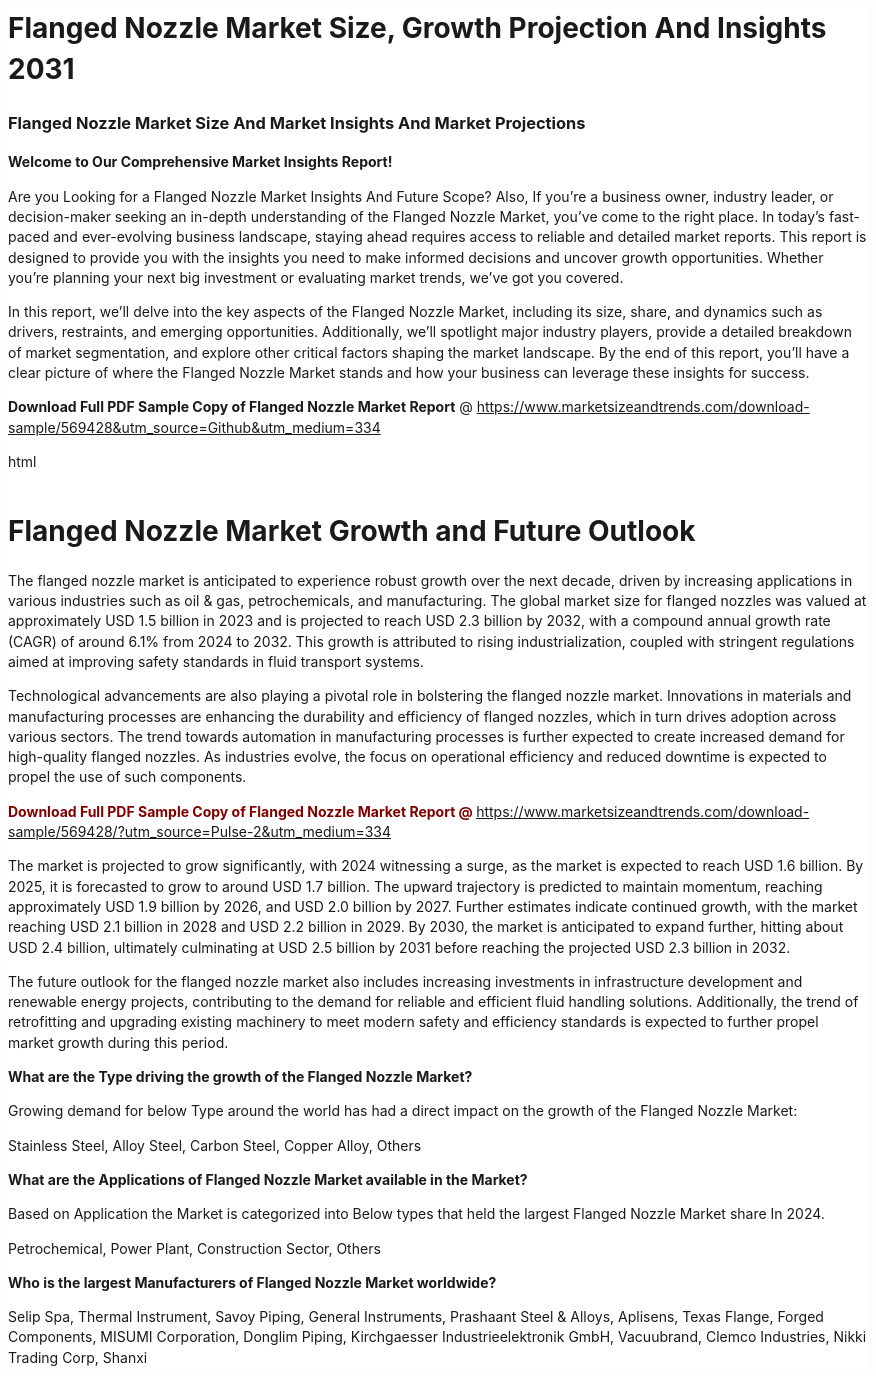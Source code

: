 <h1> Flanged Nozzle Market Size, Growth Projection And Insights 2031</h1><div class="" data-test-id=""><h3><span class="">Flanged Nozzle Market Size And Market Insights And Market Projections</span></h3></div><div class="" data-test-id=""><p><strong>Welcome to Our Comprehensive Market Insights Report!</strong></p><p>Are you Looking for a Flanged Nozzle Market Insights And Future Scope? Also, If you&rsquo;re a business owner, industry leader, or decision-maker seeking an in-depth understanding of the Flanged Nozzle Market, you&rsquo;ve come to the right place. In today&rsquo;s fast-paced and ever-evolving business landscape, staying ahead requires access to reliable and detailed market reports. This report is designed to provide you with the insights you need to make informed decisions and uncover growth opportunities. Whether you&rsquo;re planning your next big investment or evaluating market trends, we&rsquo;ve got you covered.</p><p>In this report, we&rsquo;ll delve into the key aspects of the Flanged Nozzle Market, including its size, share, and dynamics such as drivers, restraints, and emerging opportunities. Additionally, we&rsquo;ll spotlight major industry players, provide a detailed breakdown of market segmentation, and explore other critical factors shaping the market landscape. By the end of this report, you&rsquo;ll have a clear picture of where the Flanged Nozzle Market stands and how your business can leverage these insights for success.</p><p><strong>Download Full PDF Sample Copy of Flanged Nozzle Market Report</strong> @ <a href="https://www.marketsizeandtrends.com/download-sample/569428&utm_source=Github&utm_medium=334" target="_blank">https://www.marketsizeandtrends.com/download-sample/569428&utm_source=Github&utm_medium=334</a></p></div><div class="" data-test-id=""><p><span class="">html<!DOCTYPE html><html lang="en"><head> <meta charset="UTF-8"> <meta name="viewport" content="width=device-width, initial-scale=1.0"> <title>Flanged Nozzle Market Growth and Future Outlook</title></head><body> <h1>Flanged Nozzle Market Growth and Future Outlook</h1> <p>The flanged nozzle market is anticipated to experience robust growth over the next decade, driven by increasing applications in various industries such as oil & gas, petrochemicals, and manufacturing. The global market size for flanged nozzles was valued at approximately USD 1.5 billion in 2023 and is projected to reach USD 2.3 billion by 2032, with a compound annual growth rate (CAGR) of around 6.1% from 2024 to 2032. This growth is attributed to rising industrialization, coupled with stringent regulations aimed at improving safety standards in fluid transport systems.</p> <p>Technological advancements are also playing a pivotal role in bolstering the flanged nozzle market. Innovations in materials and manufacturing processes are enhancing the durability and efficiency of flanged nozzles, which in turn drives adoption across various sectors. The trend towards automation in manufacturing processes is further expected to create increased demand for high-quality flanged nozzles. As industries evolve, the focus on operational efficiency and reduced downtime is expected to propel the use of such components.</p> <p><strong><span style="color: #800000;">Download Full PDF Sample Copy of Flanged Nozzle Market Report @</span>&nbsp;</strong><a href="https://www.marketsizeandtrends.com/download-sample/569428/?utm_source=Pulse-2&amp;utm_medium=334">https://www.marketsizeandtrends.com/download-sample/569428/?utm_source=Pulse-2&amp;utm_medium=334</a></p> <p>The market is projected to grow significantly, with 2024 witnessing a surge, as the market is expected to reach USD 1.6 billion. By 2025, it is forecasted to grow to around USD 1.7 billion. The upward trajectory is predicted to maintain momentum, reaching approximately USD 1.9 billion by 2026, and USD 2.0 billion by 2027. Further estimates indicate continued growth, with the market reaching USD 2.1 billion in 2028 and USD 2.2 billion in 2029. By 2030, the market is anticipated to expand further, hitting about USD 2.4 billion, ultimately culminating at USD 2.5 billion by 2031 before reaching the projected USD 2.3 billion in 2032.</p> <p>The future outlook for the flanged nozzle market also includes increasing investments in infrastructure development and renewable energy projects, contributing to the demand for reliable and efficient fluid handling solutions. Additionally, the trend of retrofitting and upgrading existing machinery to meet modern safety and efficiency standards is expected to further propel market growth during this period.</p></body></html></span></p><p><strong><span class="">What are the&nbsp;Type driving the growth of the Flanged Nozzle Market?</span></strong></p></div><div class="" data-test-id=""><p><span class="">Growing demand for below Type around the world has had a direct impact on the growth of the Flanged Nozzle Market:</span></p></div><div class="" data-test-id=""><p>Stainless Steel, Alloy Steel, Carbon Steel, Copper Alloy, Others</p><p><span class=""><strong>What are the&nbsp;Applications&nbsp;of Flanged Nozzle Market available in the Market?</strong></span></p></div><div class="" data-test-id=""><p><span class="">Based on Application the Market is categorized into Below types that held the largest Flanged Nozzle Market share In 2024.</span></p></div><div class="" data-test-id=""><p><span class="">Petrochemical, Power Plant, Construction Sector, Others</span></p><p><span class=""><strong>Who is the largest Manufacturers of Flanged Nozzle Market worldwide?</strong></span></p></div><div class="" data-test-id=""><p><span class="">Selip Spa, Thermal Instrument, Savoy Piping, General Instruments, Prashaant Steel & Alloys, Aplisens, Texas Flange, Forged Components, MISUMI Corporation, Donglim Piping, Kirchgaesser Industrieelektronik GmbH, Vacuubrand, Clemco Industries, Nikki Trading Corp, Shanxi